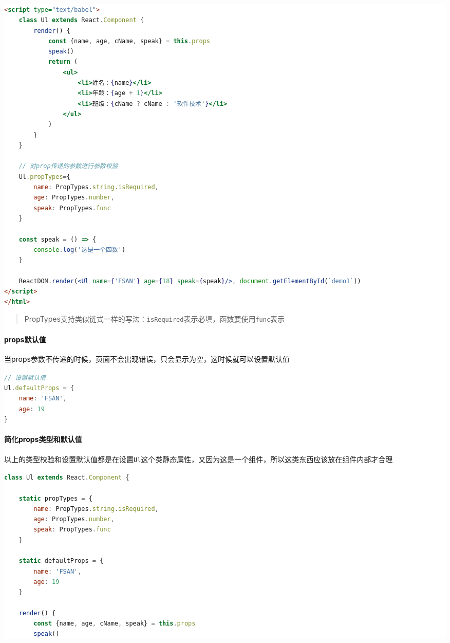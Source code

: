 ```html
<script type="text/babel">
    class Ul extends React.Component {
        render() {
            const {name, age, cName, speak} = this.props
            speak()
            return (
                <ul>
                    <li>姓名：{name}</li>
                    <li>年龄：{age + 1}</li>
                    <li>班级：{cName ? cName : '软件技术'}</li>
                </ul>
            )
        }
    }
    
    // 对prop传递的参数进行参数校验
    Ul.propTypes={
        name: PropTypes.string.isRequired,
        age: PropTypes.number,
        speak: PropTypes.func
    }

    const speak = () => {
        console.log('这是一个函数')
    }
    
    ReactDOM.render(<Ul name={'FSAN'} age={18} speak={speak}/>, document.getElementById(`demo1`))
</script>
</html>
```

> PropTypes支持类似链式一样的写法：`isRequired`表示必填，函数要使用`func`表示

#### props默认值

当props参数不传递的时候，页面不会出现错误，只会显示为空，这时候就可以设置默认值

```jsx
// 设置默认值
Ul.defaultProps = {
    name: 'FSAN',
    age: 19
}
```

#### 简化props类型和默认值

以上的类型校验和设置默认值都是在设置`Ul`这个类静态属性，又因为这是一个组件，所以这类东西应该放在组件内部才合理

```jsx
class Ul extends React.Component {

    static propTypes = {
        name: PropTypes.string.isRequired,
        age: PropTypes.number,
        speak: PropTypes.func
    }

    static defaultProps = {
        name: 'FSAN',
        age: 19
    }

    render() {
        const {name, age, cName, speak} = this.props
        speak()
```